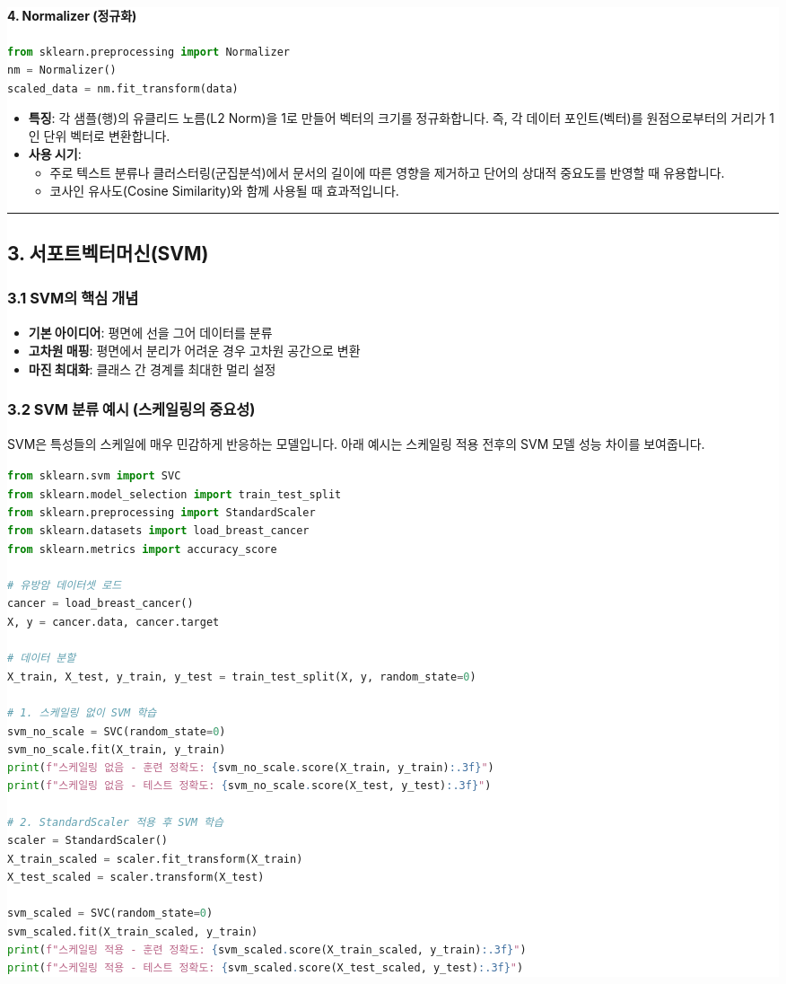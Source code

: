 #### 4. Normalizer (정규화)
```python
from sklearn.preprocessing import Normalizer
nm = Normalizer()
scaled_data = nm.fit_transform(data)
```
- **특징**: 각 샘플(행)의 유클리드 노름(L2 Norm)을 1로 만들어 벡터의 크기를 정규화합니다. 즉, 각 데이터 포인트(벡터)를 원점으로부터의 거리가 1인 단위 벡터로 변환합니다.
- **사용 시기**: 
  - 주로 텍스트 분류나 클러스터링(군집분석)에서 문서의 길이에 따른 영향을 제거하고 단어의 상대적 중요도를 반영할 때 유용합니다.
  - 코사인 유사도(Cosine Similarity)와 함께 사용될 때 효과적입니다.

---

## 3. 서포트벡터머신(SVM)

### 3.1 SVM의 핵심 개념
- **기본 아이디어**: 평면에 선을 그어 데이터를 분류
- **고차원 매핑**: 평면에서 분리가 어려운 경우 고차원 공간으로 변환
- **마진 최대화**: 클래스 간 경계를 최대한 멀리 설정

### 3.2 SVM 분류 예시 (스케일링의 중요성)

SVM은 특성들의 스케일에 매우 민감하게 반응하는 모델입니다. 아래 예시는 스케일링 적용 전후의 SVM 모델 성능 차이를 보여줍니다.

```python
from sklearn.svm import SVC
from sklearn.model_selection import train_test_split
from sklearn.preprocessing import StandardScaler
from sklearn.datasets import load_breast_cancer
from sklearn.metrics import accuracy_score

# 유방암 데이터셋 로드
cancer = load_breast_cancer()
X, y = cancer.data, cancer.target

# 데이터 분할
X_train, X_test, y_train, y_test = train_test_split(X, y, random_state=0)

# 1. 스케일링 없이 SVM 학습
svm_no_scale = SVC(random_state=0)
svm_no_scale.fit(X_train, y_train)
print(f"스케일링 없음 - 훈련 정확도: {svm_no_scale.score(X_train, y_train):.3f}")
print(f"스케일링 없음 - 테스트 정확도: {svm_no_scale.score(X_test, y_test):.3f}")

# 2. StandardScaler 적용 후 SVM 학습
scaler = StandardScaler()
X_train_scaled = scaler.fit_transform(X_train)
X_test_scaled = scaler.transform(X_test)

svm_scaled = SVC(random_state=0)
svm_scaled.fit(X_train_scaled, y_train)
print(f"스케일링 적용 - 훈련 정확도: {svm_scaled.score(X_train_scaled, y_train):.3f}")
print(f"스케일링 적용 - 테스트 정확도: {svm_scaled.score(X_test_scaled, y_test):.3f}")
```
